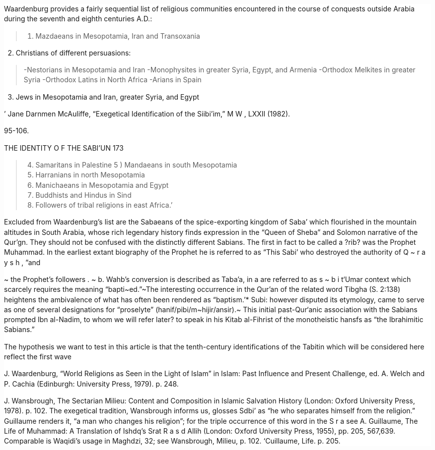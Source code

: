 Waardenburg provides a fairly sequential list of religious communities
encountered in the course of conquests outside Arabia during the seventh and
eighth centuries A.D.:

> 1) Mazdaeans in Mesopotamia, Iran and Transoxania
2) Christians of different persuasions:

> -Nestorians in Mesopotamia and Iran
> -Monophysites in greater Syria, Egypt, and Armenia
> -Orthodox Melkites in greater Syria
> -Orthodox Latins in North Africa
> -Arians in Spain
3) Jews in Mesopotamia and Iran, greater Syria, and Egypt

’ Jane Darnmen McAuliffe, “Exegetical Identification of the Siibi’im,” M W , LXXII (1982).

95-106.

THE IDENTITY O F THE SABI’UN                                              173

> 4) Samaritans in Palestine
> 5 ) Mandaeans in south Mesopotamia
> 6) Harranians in north Mesopotamia
> 7) Manichaeans in Mesopotamia and Egypt
> 8) Buddhists and Hindus in Sind
> 9) Followers of tribal religions in east Africa.’

Excluded from Waardenburg’s list are the Sabaeans of the spice-exporting
kingdom of Saba’ which flourished in the mountain altitudes in South Arabia,
whose rich legendary history finds expression in the “Queen of Sheba” and
Solomon narrative of the Qur’gn. They should not be confused with the
distinctly different Sabians. The first in fact to be called a ?rib? was the Prophet
Muhammad. In the earliest extant biography of the Prophet he is referred to as
“This Sabi’ who destroyed the authority of Q ~ r a y s h , ”and

~ the Prophet’s followers
. ~ b. Wahb’s conversion is described as Taba’a, in a
are referred to as s ~ b i t‘Umar
context which scarcely requires the meaning “bapti~ed.”~The interesting
occurrence in the Qur’an of the related word Tibgha (S. 2:138) heightens the
ambivalence of what has often been rendered as “baptism.’* Subi: however
disputed its etymology, came to serve as one of several designations for
“proselyte” (hanif/pibi/m~hijir/ansir).~     This initial past-Qur‘anic association
with the Sabians prompted Ibn al-Nadim, to whom we will refer later? to speak
in his Kitab al-Fihrist of the monotheistic hansfs as “the Ibrahimitic Sabians.”

The hypothesis we want to test in this article is that the tenth-century
identifications of the Tabitin which will be considered here reflect the first wave

J. Waardenburg, “World Religions as Seen in the Light of Islam” in Islam: Past Influence and
Present Challenge, ed. A. Welch and P. Cachia (Edinburgh: University Press, 1979). p. 248.

J. Wansbrough, The Sectarian Milieu: Content and Composition in Islamic Salvation History
(London: Oxford University Press, 1978). p. 102. The exegetical tradition, Wansbrough informs us,
glosses Sdbi’ as “he who separates himself from the religion.” Guillaume renders it, “a man who
changes his religion”; for the triple occurrence of this word in the S r a see A. Guillaume, The Life of
Muhammad: A Translation of Ishdq’s Srat R a s d Allih (London: Oxford University Press, 1955),
pp. 205, 567,639. Comparable is Waqidi’s usage in Maghdzi, 32; see Wansbrough, Milieu, p. 102.
‘Cuillaume, Life. p. 205.
